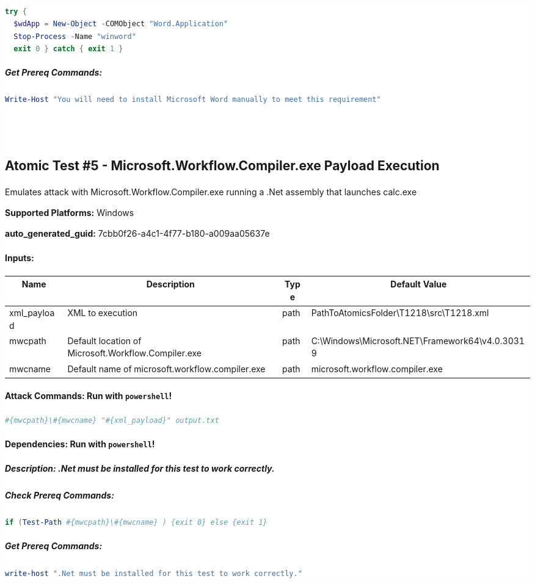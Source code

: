 ```powershell
try {
  $wdApp = New-Object -COMObject "Word.Application"
  Stop-Process -Name "winword"
  exit 0 } catch { exit 1 }
```

##### Get Prereq Commands:

```powershell
Write-Host "You will need to install Microsoft Word manually to meet this requirement"
```

<br/>
<br/>

## Atomic Test #5 - Microsoft.Workflow.Compiler.exe Payload Execution

Emulates attack with Microsoft.Workflow.Compiler.exe running a .Net assembly that launches calc.exe

**Supported Platforms:** Windows

**auto_generated_guid:** 7cbb0f26-a4c1-4f77-b180-a009aa05637e

#### Inputs:

| Name        | Description                                         | Type | Default Value                                                   |
| ----------- | --------------------------------------------------- | ---- | --------------------------------------------------------------- |
| xml_payload | XML to execution                                    | path | PathToAtomicsFolder&#92;T1218&#92;src&#92;T1218.xml             |
| mwcpath     | Default location of Microsoft.Workflow.Compiler.exe | path | C:&#92;Windows&#92;Microsoft.NET&#92;Framework64&#92;v4.0.30319 |
| mwcname     | Default name of microsoft.workflow.compiler.exe     | path | microsoft.workflow.compiler.exe                                 |

#### Attack Commands: Run with `powershell`!

```powershell
#{mwcpath}\#{mwcname} "#{xml_payload}" output.txt
```

#### Dependencies: Run with `powershell`!

##### Description: .Net must be installed for this test to work correctly.

##### Check Prereq Commands:

```powershell
if (Test-Path #{mwcpath}\#{mwcname} ) {exit 0} else {exit 1}
```

##### Get Prereq Commands:

```powershell
write-host ".Net must be installed for this test to work correctly."
```
